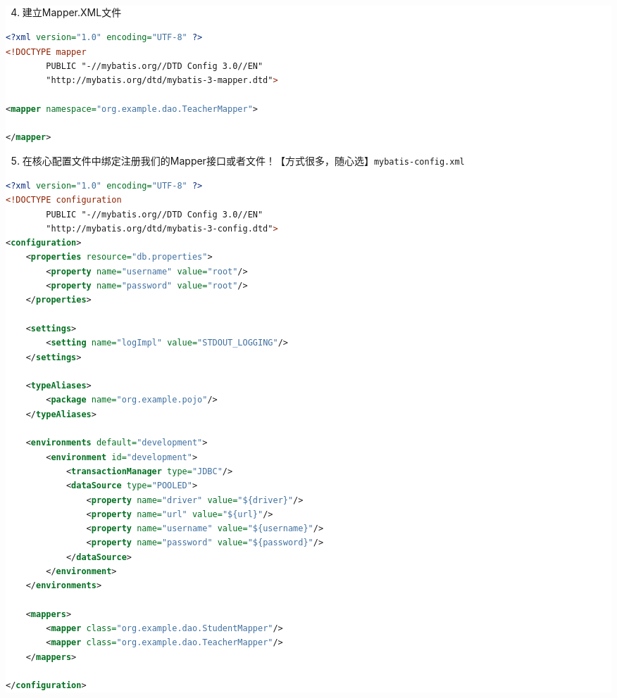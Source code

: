 4. 建立Mapper.XML文件

```xml
<?xml version="1.0" encoding="UTF-8" ?>
<!DOCTYPE mapper
        PUBLIC "-//mybatis.org//DTD Config 3.0//EN"
        "http://mybatis.org/dtd/mybatis-3-mapper.dtd">

<mapper namespace="org.example.dao.TeacherMapper">

</mapper>
```

5. 在核心配置文件中绑定注册我们的Mapper接口或者文件！【方式很多，随心选】`mybatis-config.xml`

```xml
<?xml version="1.0" encoding="UTF-8" ?>
<!DOCTYPE configuration
        PUBLIC "-//mybatis.org//DTD Config 3.0//EN"
        "http://mybatis.org/dtd/mybatis-3-config.dtd">
<configuration>
    <properties resource="db.properties">
        <property name="username" value="root"/>
        <property name="password" value="root"/>
    </properties>

    <settings>
        <setting name="logImpl" value="STDOUT_LOGGING"/>
    </settings>

    <typeAliases>
        <package name="org.example.pojo"/>
    </typeAliases>

    <environments default="development">
        <environment id="development">
            <transactionManager type="JDBC"/>
            <dataSource type="POOLED">
                <property name="driver" value="${driver}"/>
                <property name="url" value="${url}"/>
                <property name="username" value="${username}"/>
                <property name="password" value="${password}"/>
            </dataSource>
        </environment>
    </environments>

    <mappers>
        <mapper class="org.example.dao.StudentMapper"/>
        <mapper class="org.example.dao.TeacherMapper"/>
    </mappers>

</configuration>
```
